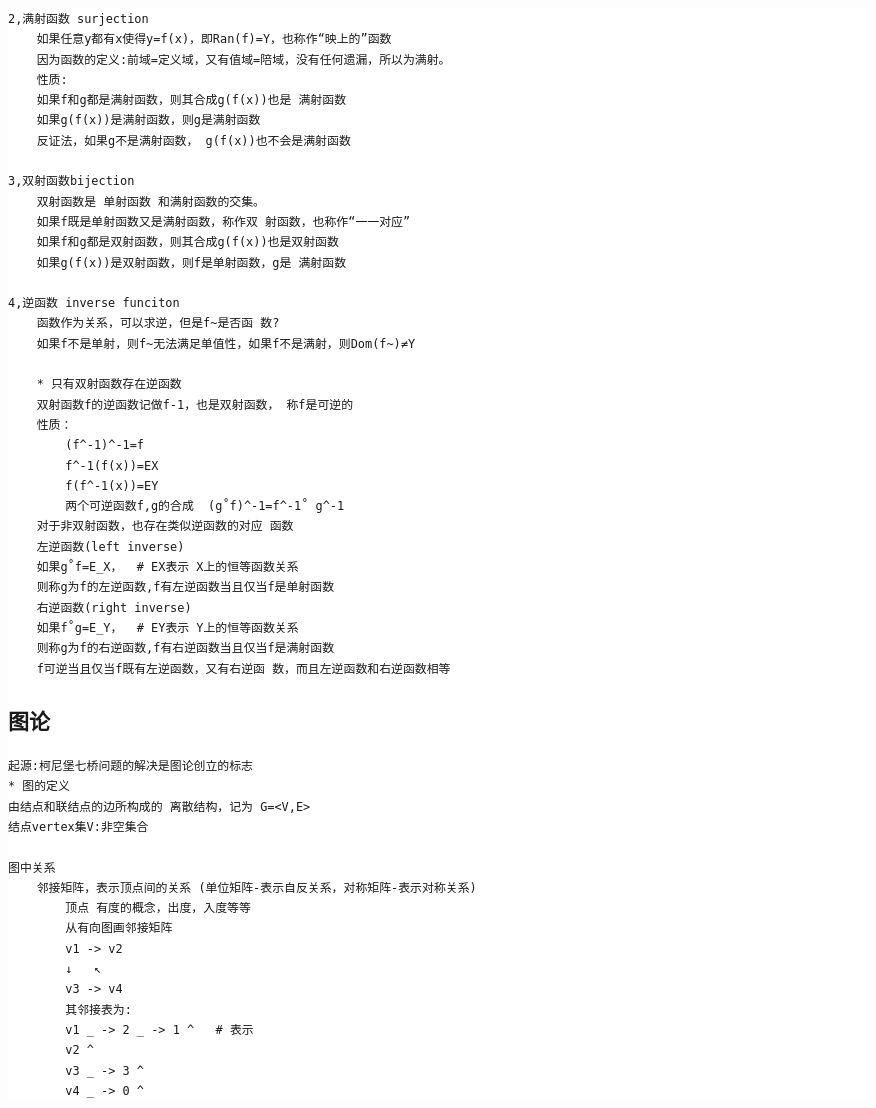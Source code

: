     2,满射函数 surjection
        如果任意y都有x使得y=f(x)，即Ran(f)=Y，也称作“映上的”函数
        因为函数的定义:前域=定义域，又有值域=陪域，没有任何遗漏，所以为满射。
        性质:
        如果f和g都是满射函数，则其合成g(f(x))也是 满射函数
        如果g(f(x))是满射函数，则g是满射函数
        反证法，如果g不是满射函数， g(f(x))也不会是满射函数
        
    3,双射函数bijection
        双射函数是 单射函数 和满射函数的交集。
        如果f既是单射函数又是满射函数，称作双 射函数，也称作“一一对应”
        如果f和g都是双射函数，则其合成g(f(x))也是双射函数
        如果g(f(x))是双射函数，则f是单射函数，g是 满射函数
        
    4,逆函数 inverse funciton
        函数作为关系，可以求逆，但是f~是否函 数?
        如果f不是单射，则f~无法满足单值性，如果f不是满射，则Dom(f~)≠Y
        
        * 只有双射函数存在逆函数
        双射函数f的逆函数记做f-1，也是双射函数， 称f是可逆的
        性质：
            (f^-1)^-1=f
            f^-1(f(x))=EX
            f(f^-1(x))=EY
            两个可逆函数f,g的合成  (g˚f)^-1=f^-1˚ g^-1
        对于非双射函数，也存在类似逆函数的对应 函数
        左逆函数(left inverse)
        如果g˚f=E_X，  # EX表示 X上的恒等函数关系
        则称g为f的左逆函数,f有左逆函数当且仅当f是单射函数
        右逆函数(right inverse)
        如果f˚g=E_Y，  # EY表示 Y上的恒等函数关系
        则称g为f的右逆函数,f有右逆函数当且仅当f是满射函数
        f可逆当且仅当f既有左逆函数，又有右逆函 数，而且左逆函数和右逆函数相等

## 图论
    
    起源:柯尼堡七桥问题的解决是图论创立的标志
    * 图的定义
    由结点和联结点的边所构成的 离散结构，记为 G=<V,E>
    结点vertex集V:非空集合
    
    图中关系
        邻接矩阵，表示顶点间的关系 (单位矩阵-表示自反关系，对称矩阵-表示对称关系)
            顶点 有度的概念，出度，入度等等
            从有向图画邻接矩阵
            v1 -> v2
            ↓   ↖︎
            v3 -> v4
            其邻接表为:
            v1 _ -> 2 _ -> 1 ^   # 表示
            v2 ^
            v3 _ -> 3 ^
            v4 _ -> 0 ^
            